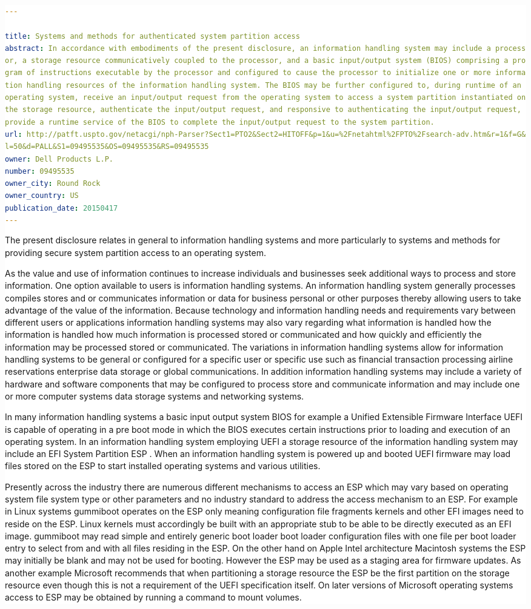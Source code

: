 ```yaml
---

title: Systems and methods for authenticated system partition access
abstract: In accordance with embodiments of the present disclosure, an information handling system may include a processor, a storage resource communicatively coupled to the processor, and a basic input/output system (BIOS) comprising a program of instructions executable by the processor and configured to cause the processor to initialize one or more information handling resources of the information handling system. The BIOS may be further configured to, during runtime of an operating system, receive an input/output request from the operating system to access a system partition instantiated on the storage resource, authenticate the input/output request, and responsive to authenticating the input/output request, provide a runtime service of the BIOS to complete the input/output request to the system partition.
url: http://patft.uspto.gov/netacgi/nph-Parser?Sect1=PTO2&Sect2=HITOFF&p=1&u=%2Fnetahtml%2FPTO%2Fsearch-adv.htm&r=1&f=G&l=50&d=PALL&S1=09495535&OS=09495535&RS=09495535
owner: Dell Products L.P.
number: 09495535
owner_city: Round Rock
owner_country: US
publication_date: 20150417
---
```

The present disclosure relates in general to information handling systems and more particularly to systems and methods for providing secure system partition access to an operating system.

As the value and use of information continues to increase individuals and businesses seek additional ways to process and store information. One option available to users is information handling systems. An information handling system generally processes compiles stores and or communicates information or data for business personal or other purposes thereby allowing users to take advantage of the value of the information. Because technology and information handling needs and requirements vary between different users or applications information handling systems may also vary regarding what information is handled how the information is handled how much information is processed stored or communicated and how quickly and efficiently the information may be processed stored or communicated. The variations in information handling systems allow for information handling systems to be general or configured for a specific user or specific use such as financial transaction processing airline reservations enterprise data storage or global communications. In addition information handling systems may include a variety of hardware and software components that may be configured to process store and communicate information and may include one or more computer systems data storage systems and networking systems.

In many information handling systems a basic input output system BIOS for example a Unified Extensible Firmware Interface UEFI is capable of operating in a pre boot mode in which the BIOS executes certain instructions prior to loading and execution of an operating system. In an information handling system employing UEFI a storage resource of the information handling system may include an EFI System Partition ESP . When an information handling system is powered up and booted UEFI firmware may load files stored on the ESP to start installed operating systems and various utilities.

Presently across the industry there are numerous different mechanisms to access an ESP which may vary based on operating system file system type or other parameters and no industry standard to address the access mechanism to an ESP. For example in Linux systems gummiboot operates on the ESP only meaning configuration file fragments kernels and other EFI images need to reside on the ESP. Linux kernels must accordingly be built with an appropriate stub to be able to be directly executed as an EFI image. gummiboot may read simple and entirely generic boot loader boot loader configuration files with one file per boot loader entry to select from and with all files residing in the ESP. On the other hand on Apple Intel architecture Macintosh systems the ESP may initially be blank and may not be used for booting. However the ESP may be used as a staging area for firmware updates. As another example Microsoft recommends that when partitioning a storage resource the ESP be the first partition on the storage resource even though this is not a requirement of the UEFI specification itself. On later versions of Microsoft operating systems access to ESP may be obtained by running a command to mount volumes.
